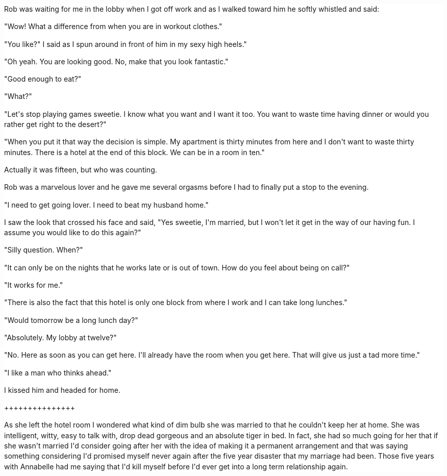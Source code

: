  Rob was waiting for me in the lobby when I got off work and as I walked toward him he softly whistled and said: 

 "Wow! What a difference from when you are in workout clothes." 

 "You like?" I said as I spun around in front of him in my sexy high heels." 

 "Oh yeah. You are looking good. No, make that you look fantastic." 

 "Good enough to eat?" 

 "What?" 

 "Let's stop playing games sweetie. I know what you want and I want it too. You want to waste time having dinner or would you rather get right to the desert?" 

 "When you put it that way the decision is simple. My apartment is thirty minutes from here and I don't want to waste thirty minutes. There is a hotel at the end of this block. We can be in a room in ten." 

 Actually it was fifteen, but who was counting. 

 Rob was a marvelous lover and he gave me several orgasms before I had to finally put a stop to the evening. 

 "I need to get going lover. I need to beat my husband home." 

 I saw the look that crossed his face and said, "Yes sweetie, I'm married, but I won't let it get in the way of our having fun. I assume you would like to do this again?" 

 "Silly question. When?" 

 "It can only be on the nights that he works late or is out of town. How do you feel about being on call?" 

 "It works for me." 

 "There is also the fact that this hotel is only one block from where I work and I can take long lunches." 

 "Would tomorrow be a long lunch day?" 

 "Absolutely. My lobby at twelve?" 

 "No. Here as soon as you can get here. I'll already have the room when you get here. That will give us just a tad more time." 

 "I like a man who thinks ahead." 

 I kissed him and headed for home. 

 +++++++++++++++ 

 As she left the hotel room I wondered what kind of dim bulb she was married to that he couldn't keep her at home. She was intelligent, witty, easy to talk with, drop dead gorgeous and an absolute tiger in bed. In fact, she had so much going for her that if she wasn't married I'd consider going after her with the idea of making it a permanent arrangement and that was saying something considering I'd promised myself never again after the five year disaster that my marriage had been. Those five years with Annabelle had me saying that I'd kill myself before I'd ever get into a long term relationship again. 
